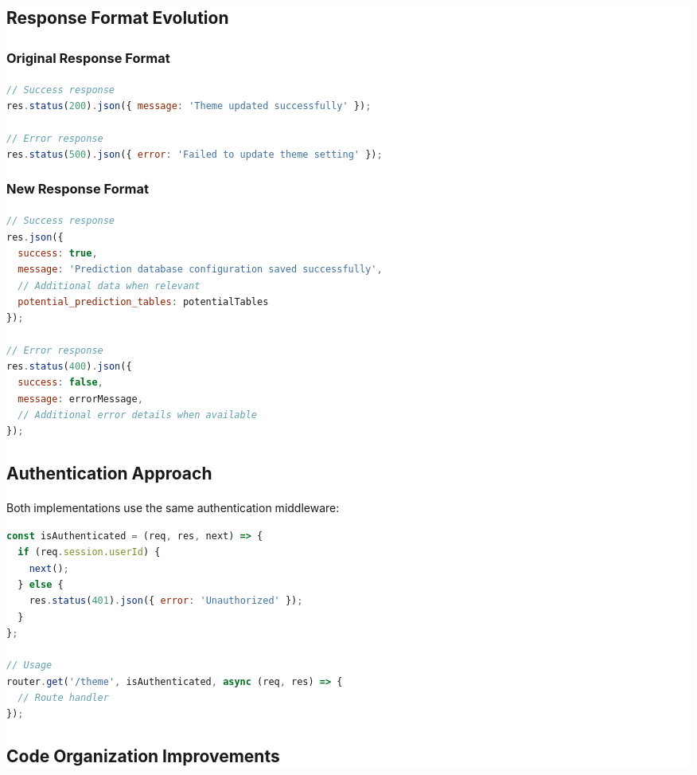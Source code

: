 ## Response Format Evolution

### Original Response Format

```javascript
// Success response
res.status(200).json({ message: 'Theme updated successfully' });

// Error response
res.status(500).json({ error: 'Failed to update theme setting' });
```

### New Response Format

```javascript
// Success response
res.json({
  success: true,
  message: 'Prediction database configuration saved successfully',
  // Additional data when relevant
  potential_prediction_tables: potentialTables
});

// Error response
res.status(400).json({
  success: false,
  message: errorMessage,
  // Additional error details when available
});
```

## Authentication Approach

Both implementations use the same authentication middleware:

```javascript
const isAuthenticated = (req, res, next) => {
  if (req.session.userId) {
    next();
  } else {
    res.status(401).json({ error: 'Unauthorized' });
  }
};

// Usage
router.get('/theme', isAuthenticated, async (req, res) => {
  // Route handler
});
```

## Code Organization Improvements
